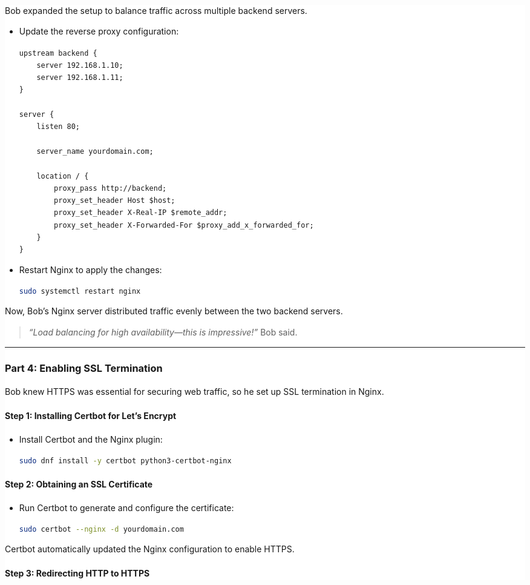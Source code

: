 Bob expanded the setup to balance traffic across multiple backend servers.

- Update the reverse proxy configuration:

  ```plaintext
  upstream backend {
      server 192.168.1.10;
      server 192.168.1.11;
  }

  server {
      listen 80;

      server_name yourdomain.com;

      location / {
          proxy_pass http://backend;
          proxy_set_header Host $host;
          proxy_set_header X-Real-IP $remote_addr;
          proxy_set_header X-Forwarded-For $proxy_add_x_forwarded_for;
      }
  }
  ```

- Restart Nginx to apply the changes:

  ```bash
  sudo systemctl restart nginx
  ```

Now, Bob’s Nginx server distributed traffic evenly between the two backend servers.

> *“Load balancing for high availability—this is impressive!”* Bob said.

---

### **Part 4: Enabling SSL Termination**

Bob knew HTTPS was essential for securing web traffic, so he set up SSL termination in Nginx.

#### **Step 1: Installing Certbot for Let’s Encrypt**

- Install Certbot and the Nginx plugin:

  ```bash
  sudo dnf install -y certbot python3-certbot-nginx
  ```

#### **Step 2: Obtaining an SSL Certificate**

- Run Certbot to generate and configure the certificate:

  ```bash
  sudo certbot --nginx -d yourdomain.com
  ```

Certbot automatically updated the Nginx configuration to enable HTTPS.

#### **Step 3: Redirecting HTTP to HTTPS**
